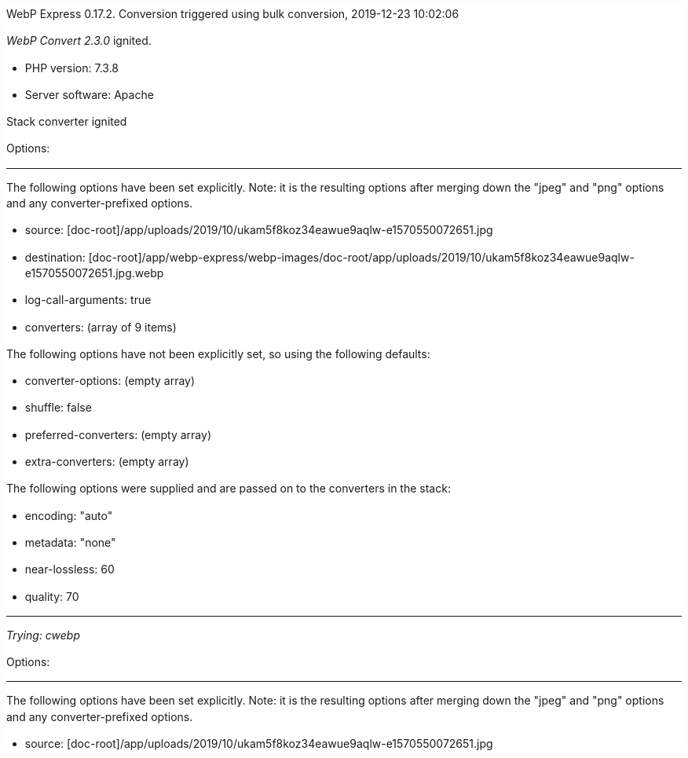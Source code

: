 WebP Express 0.17.2. Conversion triggered using bulk conversion, 2019-12-23 10:02:06


*WebP Convert 2.3.0*  ignited.

- PHP version: 7.3.8

- Server software: Apache


Stack converter ignited


Options:

------------

The following options have been set explicitly. Note: it is the resulting options after merging down the "jpeg" and "png" options and any converter-prefixed options.

- source: [doc-root]/app/uploads/2019/10/ukam5f8koz34eawue9aqlw-e1570550072651.jpg

- destination: [doc-root]/app/webp-express/webp-images/doc-root/app/uploads/2019/10/ukam5f8koz34eawue9aqlw-e1570550072651.jpg.webp

- log-call-arguments: true

- converters: (array of 9 items)


The following options have not been explicitly set, so using the following defaults:

- converter-options: (empty array)

- shuffle: false

- preferred-converters: (empty array)

- extra-converters: (empty array)


The following options were supplied and are passed on to the converters in the stack:

- encoding: "auto"

- metadata: "none"

- near-lossless: 60

- quality: 70

------------



*Trying: cwebp* 


Options:

------------

The following options have been set explicitly. Note: it is the resulting options after merging down the "jpeg" and "png" options and any converter-prefixed options.

- source: [doc-root]/app/uploads/2019/10/ukam5f8koz34eawue9aqlw-e1570550072651.jpg
